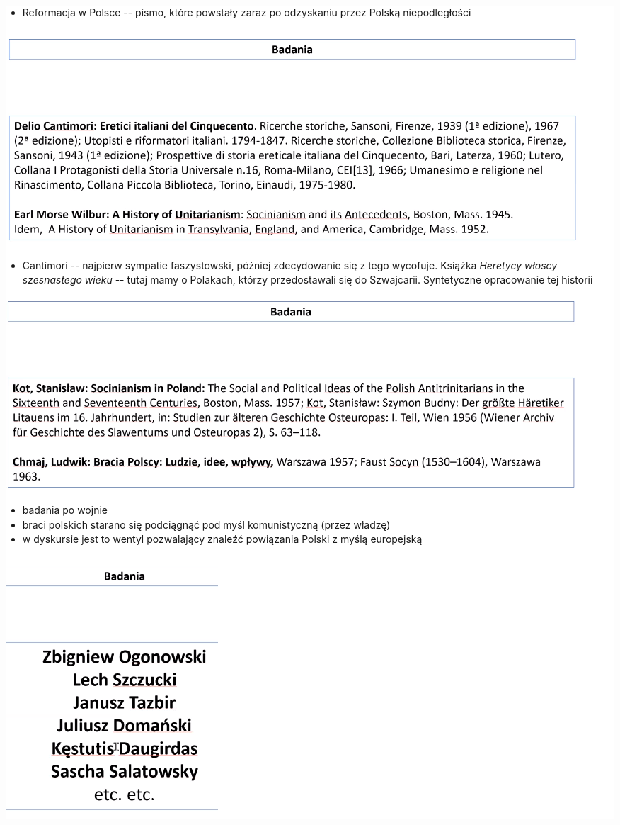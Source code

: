 - Reformacja w Polsce -- pismo, które powstały zaraz po odzyskaniu przez Polską 
niepodległości

![](./slajdy_polska/7.png)

- Cantimori -- najpierw sympatie faszystowski, później zdecydowanie się z tego 
wycofuje. Książka *Heretycy włoscy szesnastego wieku* -- tutaj mamy o Polakach, 
którzy przedostawali się do Szwajcarii. Syntetyczne opracowanie tej historii

![](./slajdy_polska/8.png)

- badania po wojnie
- braci polskich starano się podciągnąć pod myśl komunistyczną (przez władzę)
- w dyskursie jest to wentyl pozwalający znaleźć powiązania Polski z myślą 
europejską

![](./slajdy_polska/9.png)